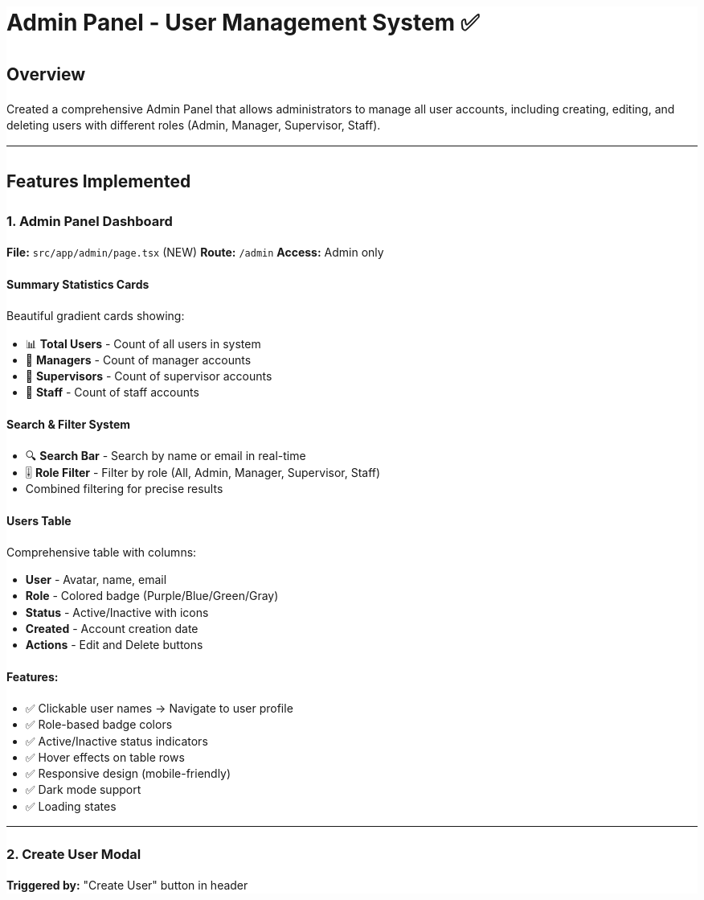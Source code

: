 # Admin Panel - User Management System ✅

## Overview
Created a comprehensive Admin Panel that allows administrators to manage all user accounts, including creating, editing, and deleting users with different roles (Admin, Manager, Supervisor, Staff).

---

## Features Implemented

### 1. Admin Panel Dashboard
**File:** `src/app/admin/page.tsx` (NEW)
**Route:** `/admin`
**Access:** Admin only

#### Summary Statistics Cards
Beautiful gradient cards showing:
- 📊 **Total Users** - Count of all users in system
- 👔 **Managers** - Count of manager accounts
- 🎯 **Supervisors** - Count of supervisor accounts  
- 👥 **Staff** - Count of staff accounts

#### Search & Filter System
- 🔍 **Search Bar** - Search by name or email in real-time
- 🎚️ **Role Filter** - Filter by role (All, Admin, Manager, Supervisor, Staff)
- Combined filtering for precise results

#### Users Table
Comprehensive table with columns:
- **User** - Avatar, name, email
- **Role** - Colored badge (Purple/Blue/Green/Gray)
- **Status** - Active/Inactive with icons
- **Created** - Account creation date
- **Actions** - Edit and Delete buttons

#### Features:
- ✅ Clickable user names → Navigate to user profile
- ✅ Role-based badge colors
- ✅ Active/Inactive status indicators
- ✅ Hover effects on table rows
- ✅ Responsive design (mobile-friendly)
- ✅ Dark mode support
- ✅ Loading states

---

### 2. Create User Modal

**Triggered by:** "Create User" button in header
